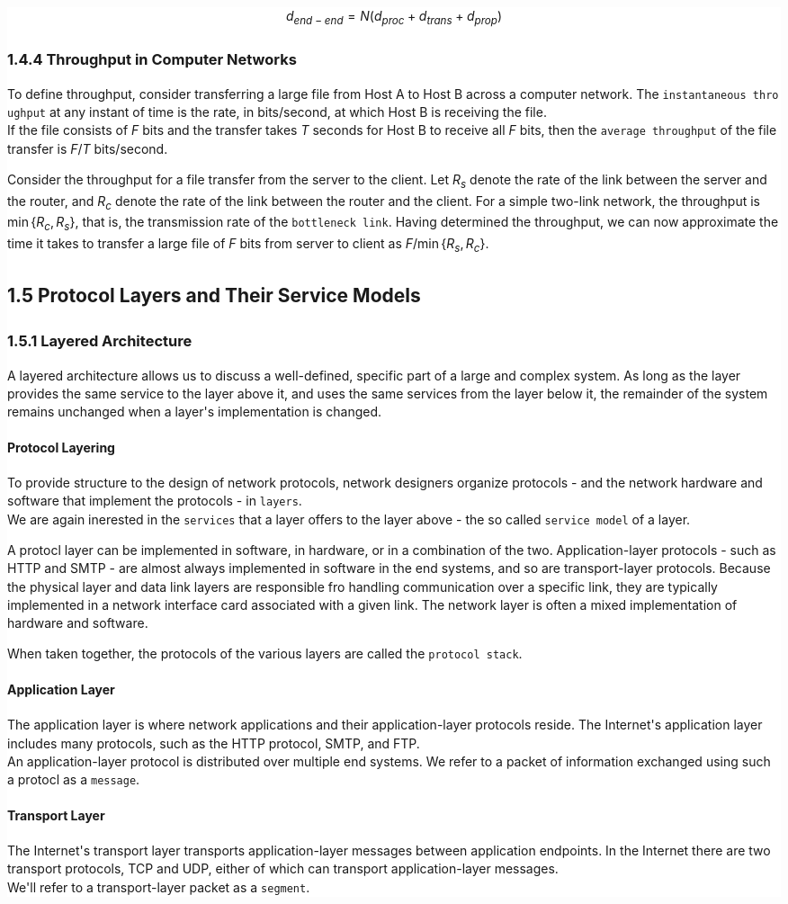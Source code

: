 $$d_{end-end} = N(d_{proc} + d_{trans} + d_{prop})$$

### 1.4.4 Throughput in Computer Networks
To define throughput, consider transferring a large file from Host A to Host B across a computer network. The `instantaneous throughput` at any instant of time is the rate, in bits/second, at which Host B is receiving the file. <br>
If the file consists of $F$ bits and the transfer takes $T$ seconds for Host B to receive all $F$ bits, then the `average throughput` of the file transfer is $F/T$ bits/second.

Consider the throughput for a file transfer from the server to the client. Let $R_s$ denote the rate of the link between the server and the router, and $R_c$ denote the rate of the link between the router and the client. For a simple two-link network, the throughput is $\min\{R_c, \, R_s\}$, that is, the transmission rate of the `bottleneck link`. Having determined the throughput, we can now approximate the time it takes to transfer a large file of $F$ bits from server to client as $F/ \min \{R_s, \, R_c \}$.

## 1.5 Protocol Layers and Their Service Models

### 1.5.1 Layered Architecture
A layered architecture allows us to discuss a well-defined, specific part of a large and complex system. As long as the layer provides the same service to the layer above it, and uses the same services from the layer below it, the remainder of the system remains unchanged when a layer's implementation is changed.

#### Protocol Layering
To provide structure to the design of network protocols, network designers organize protocols - and the network hardware and software that implement the protocols - in `layers`. <br>
We are again inerested in the `services` that a layer offers to the layer above - the so called `service model` of a layer.

A protocl layer can be implemented in software, in hardware, or in a combination of the two. Application-layer protocols - such as HTTP and SMTP - are almost always implemented in software in the end systems, and so are transport-layer protocols. Because the physical layer and data link layers are responsible fro handling communication over a specific link, they are typically implemented in a network interface card associated with a given link. The network layer is often a mixed implementation of hardware and software.

When taken together, the protocols of the various layers are called the `protocol stack`.

#### Application Layer
The application layer is where network applications and their application-layer protocols reside. The Internet's application layer includes many protocols, such as the HTTP protocol, SMTP, and FTP. <br>
An application-layer protocol is distributed over multiple end systems. We refer to a packet of information exchanged using such a protocl as a `message`.

#### Transport Layer
The Internet's transport layer transports application-layer messages between application endpoints. In the Internet there are two transport protocols, TCP and UDP, either of which can transport application-layer messages. <br>
We'll refer to a transport-layer packet as a `segment`.

